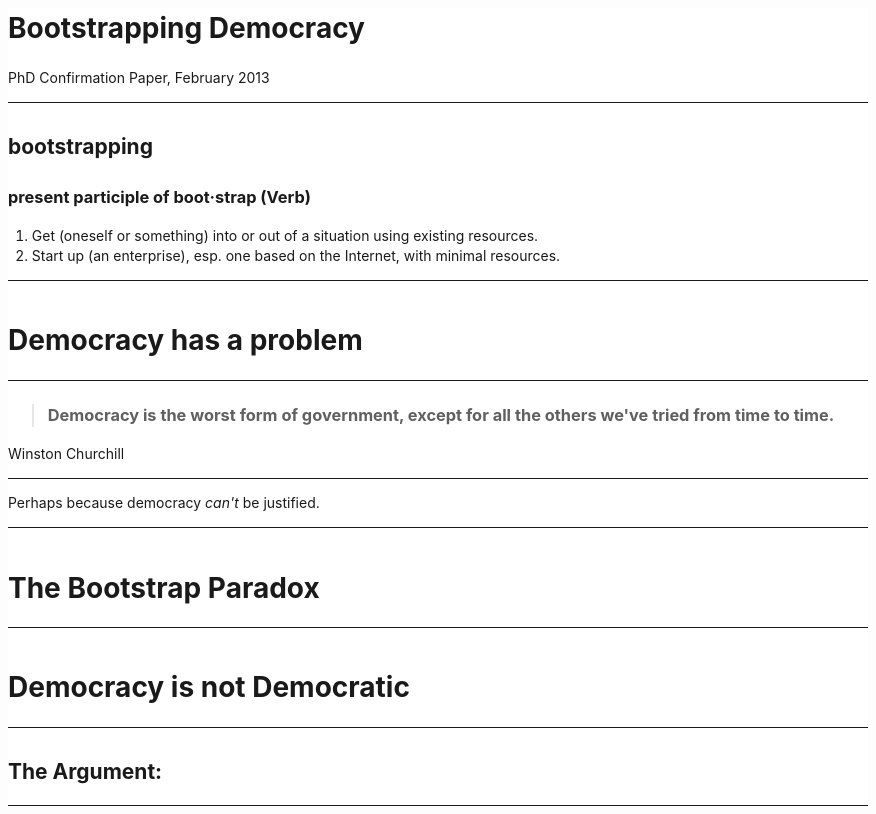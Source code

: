 # Bootstrapping Democracy

PhD Confirmation Paper, February 2013

---

## bootstrapping
### present participle of boot·strap (Verb)

1. Get (oneself or something) into or out of a situation using existing resources.
2. Start up (an enterprise), esp. one based on the Internet, with minimal resources.

---

# Democracy has a problem



---



> ### Democracy is the worst form of government, except for all the others we've tried from time to time.

Winston Churchill

---

Perhaps because democracy _can't_ be justified.





---

# The Bootstrap Paradox



---



# Democracy is not Democratic



---

## The Argument:

---
